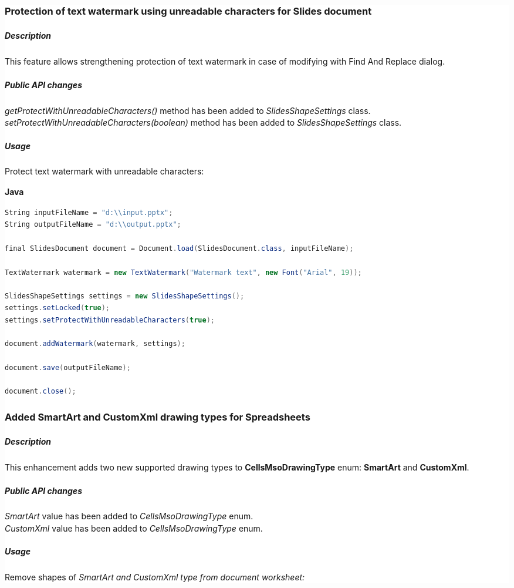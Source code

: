 ### Protection of text watermark using unreadable characters for Slides document

##### Description

This feature allows strengthening protection of text watermark in case of modifying with Find And Replace dialog.

##### Public API changes

*getProtectWithUnreadableCharacters()* method has been added to *SlidesShapeSettings* class.  
*setProtectWithUnreadableCharacters(boolean)* method has been added to *SlidesShapeSettings* class.

##### Usage

Protect text watermark with unreadable characters:

**Java**

```csharp
String inputFileName = "d:\\input.pptx";
String outputFileName = "d:\\output.pptx";
 
final SlidesDocument document = Document.load(SlidesDocument.class, inputFileName);
 
TextWatermark watermark = new TextWatermark("Watermark text", new Font("Arial", 19));
 
SlidesShapeSettings settings = new SlidesShapeSettings();
settings.setLocked(true);
settings.setProtectWithUnreadableCharacters(true);
 
document.addWatermark(watermark, settings);
 
document.save(outputFileName);
 
document.close();
```

### Added SmartArt and CustomXml drawing types for Spreadsheets 

##### Description

This enhancement adds two new supported drawing types to **CellsMsoDrawingType** enum: **SmartArt** and **CustomXml**.

##### Public API changes

*SmartArt* value has been added to *CellsMsoDrawingType* enum.  
*CustomXml* value has been added to *CellsMsoDrawingType* enum.

##### Usage

Remove shapes of *SmartArt and* *CustomXml type from document worksheet:*
